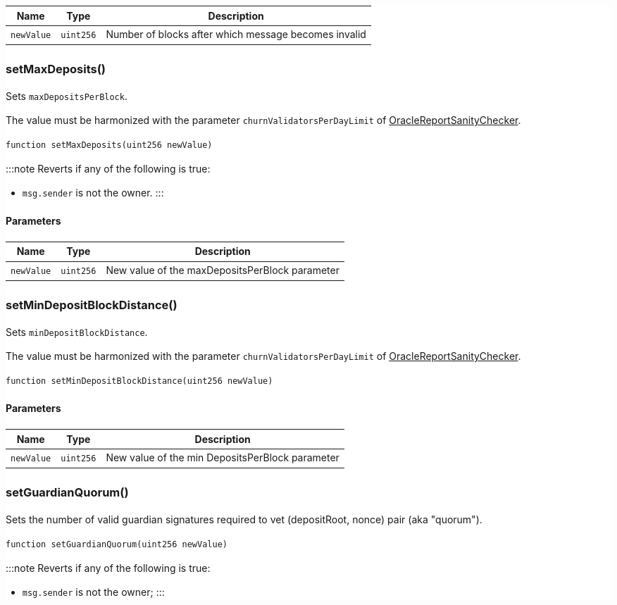 | Name       | Type      | Description                                          |
| ---------- | --------- | ---------------------------------------------------- |
| `newValue` | `uint256` | Number of blocks after which message becomes invalid |

### setMaxDeposits()
Sets `maxDepositsPerBlock`.

The value must be harmonized with the parameter `churnValidatorsPerDayLimit` of [OracleReportSanityChecker](/contracts/oracle-report-sanity-checker).

```sol
function setMaxDeposits(uint256 newValue)
```

:::note
Reverts if any of the following is true:
- `msg.sender` is not the owner.
:::

#### Parameters

| Name       | Type      | Description                                    |
| ---------- | --------- | ---------------------------------------------- |
| `newValue` | `uint256` | New value of the maxDepositsPerBlock parameter |

### setMinDepositBlockDistance()
Sets `minDepositBlockDistance`.

The value must be harmonized with the parameter `churnValidatorsPerDayLimit` of [OracleReportSanityChecker](/contracts/oracle-report-sanity-checker).

```sol
function setMinDepositBlockDistance(uint256 newValue)
```

#### Parameters

| Name       | Type      | Description                                    |
| ---------- | --------- | ---------------------------------------------- |
| `newValue` | `uint256` | New value of the min DepositsPerBlock parameter |

### setGuardianQuorum()

Sets the number of valid guardian signatures required to vet (depositRoot, nonce) pair (aka "quorum").

```sol
function setGuardianQuorum(uint256 newValue)
```

:::note
Reverts if any of the following is true:
- `msg.sender` is not the owner;
:::
